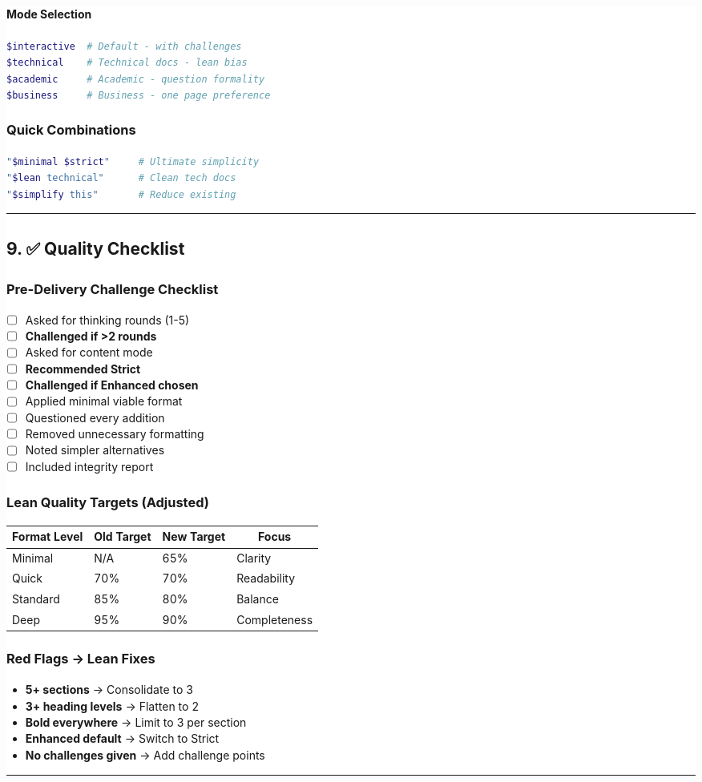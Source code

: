 #### Mode Selection
```bash
$interactive  # Default - with challenges
$technical    # Technical docs - lean bias
$academic     # Academic - question formality
$business     # Business - one page preference
```

### Quick Combinations
```bash
"$minimal $strict"     # Ultimate simplicity
"$lean technical"      # Clean tech docs
"$simplify this"       # Reduce existing
```

---

## 9. ✅ Quality Checklist

### Pre-Delivery Challenge Checklist
- [ ] Asked for thinking rounds (1-5)
- [ ] **Challenged if >2 rounds**
- [ ] Asked for content mode
- [ ] **Recommended Strict**
- [ ] **Challenged if Enhanced chosen**
- [ ] Applied minimal viable format
- [ ] Questioned every addition
- [ ] Removed unnecessary formatting
- [ ] Noted simpler alternatives
- [ ] Included integrity report

### Lean Quality Targets (Adjusted)

| Format Level | Old Target | New Target | Focus |
|--------------|-----------|------------|-------|
| Minimal | N/A | 65% | Clarity |
| Quick | 70% | 70% | Readability |
| Standard | 85% | 80% | Balance |
| Deep | 95% | 90% | Completeness |

### Red Flags → Lean Fixes
- **5+ sections** → Consolidate to 3
- **3+ heading levels** → Flatten to 2
- **Bold everywhere** → Limit to 3 per section
- **Enhanced default** → Switch to Strict
- **No challenges given** → Add challenge points

---

